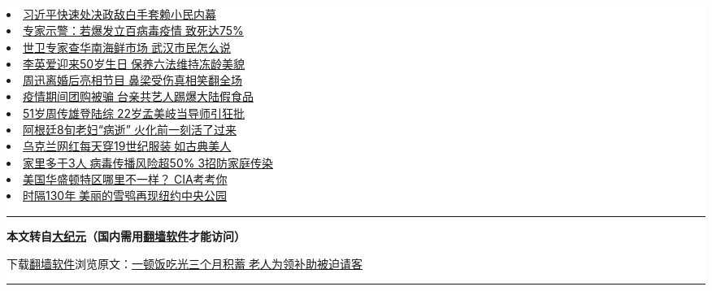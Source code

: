 <li><a href="https://github.com/ferqxx327/djy/blob/master/gb/21/1/31/n12723240.md#1">习近平快速处决政敌白手套赖小民内幕</a></li>
<li><a href="https://github.com/ferqxx327/djy/blob/master/gb/21/1/31/n12724229.md#1">专家示警：若爆发立百病毒疫情 致死达75%</a></li>
<li><a href="https://github.com/ferqxx327/djy/blob/master/gb/21/1/31/n12723993.md#1">世卫专家查华南海鲜市场 武汉市民怎么说</a></li>
<li><a href="https://github.com/ferqxx327/djy/blob/master/gb/21/1/31/n12724209.md#1">李英爱迎来50岁生日 保养六法维持冻龄美貌</a></li>
<li><a href="https://github.com/ferqxx327/djy/blob/master/gb/21/1/30/n12723159.md#1">周迅离婚后亮相节目 鼻梁受伤真相笑翻全场</a></li>
<li><a href="https://github.com/ferqxx327/djy/blob/master/gb/21/1/31/n12724329.md#1">疫情期间团购被骗 台亲共艺人踢爆大陆假食品</a></li>
<li><a href="https://github.com/ferqxx327/djy/blob/master/gb/21/2/1/n12726330.md#1">51岁周传雄登陆综 22岁孟美岐当导师引狂批</a></li>
<li><a href="https://github.com/ferqxx327/djy/blob/master/gb/21/1/31/n12723670.md#1">阿根廷8旬老妇“病逝” 火化前一刻活了过来</a></li>
<li><a href="https://github.com/ferqxx327/djy/blob/master/gb/21/2/1/n12724829.md#1">乌克兰网红每天穿19世纪服装 如古典美人</a></li>
<li><a href="https://github.com/ferqxx327/djy/blob/master/gb/21/1/30/n12722965.md#1">家里多于3人 病毒传播风险超50% 3招防家庭传染</a></li>
<li><a href="https://github.com/ferqxx327/djy/blob/master/gb/21/1/31/n12723516.md#1">美国华盛顿特区哪里不一样？ CIA考考你</a></li>
<li><a href="https://github.com/ferqxx327/djy/blob/master/gb/21/2/1/n12725456.md#1">时隔130年 美丽的雪鸮再现纽约中央公园</a></li>
<hr>

<strong>本文转自<a href="https://www.epochtimes.com">大纪元</a>（国内需用<a href="https://github.com/ferqxx327/www/blob/master/README.md#8">翻墙软件</a>才能访问）</strong><p>下载<a href="https://github.com/ferqxx327/www/blob/master/README.md#8">翻墙软件</a>浏览原文：<a href="https://www.epochtimes.com/gb/16/10/14/n8398969.htm">一顿饭吃光三个月积蓄 老人为领补助被迫请客</a></p><hr>
